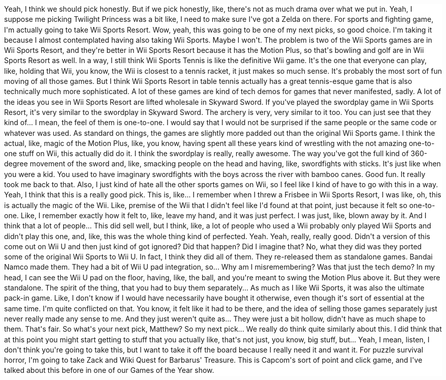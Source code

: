 Yeah, I think we should pick honestly. But if we pick honestly, like, there's not as much drama over what we put in.
Yeah, I suppose me picking Twilight Princess was a bit like, I need to make sure I've got a Zelda on there.
For sports and fighting game, I'm actually going to take Wii Sports Resort.
Wow, yeah, this was going to be one of my next picks, so good choice.
I'm taking it because I almost contemplated having also taking Wii Sports. Maybe I won't. The problem is two of the Wii Sports games are in Wii Sports Resort, and they're better in Wii Sports Resort because it has the Motion Plus, so that's bowling and golf are in Wii Sports Resort as well.
In a way, I still think Wii Sports Tennis is like the definitive Wii game. It's the one that everyone can play, like, holding that Wii, you know, the Wii is closest to a tennis racket, it just makes so much sense. It's probably the most sort of fun moving of all those games.
But I think Wii Sports Resort in table tennis actually has a great tennis-esque game that is also technically much more sophisticated. A lot of these games are kind of tech demos for games that never manifested, sadly. A lot of the ideas you see in Wii Sports Resort are lifted wholesale in Skyward Sword.
If you've played the swordplay game in Wii Sports Resort, it's very similar to the swordplay in Skyward Sword. The archery is very, very similar to it too. You can just see that they kind of...
I mean, the feel of them is one-to-one. I would say that I would not be surprised if the same people or the same code or whatever was used. As standard on things, the games are slightly more padded out than the original Wii Sports game.
I think the actual, like, magic of the Motion Plus, like, you know, having spent all these years kind of wrestling with the not amazing one-to-one stuff on Wii, this actually did do it. I think the swordplay is really, really awesome. The way you've got the full kind of 360-degree movement of the sword and, like, smacking people on the head and having, like, swordfights with sticks.
It's just like when you were a kid. You used to have imaginary swordfights with the boys across the river with bamboo canes. Good fun.
It really took me back to that. Also, I just kind of hate all the other sports games on Wii, so I feel like I kind of have to go with this in a way.
Yeah, I think that this is a really good pick. This is, like... I remember when I threw a Frisbee in Wii Sports Resort, I was like, oh, this is actually the magic of the Wii.
Like, premise of the Wii that I didn't feel like I'd found at that point, just because it felt so one-to-one. Like, I remember exactly how it felt to, like, leave my hand, and it was just perfect. I was just, like, blown away by it.
And I think that a lot of people... This did sell well, but I think, like, a lot of people who used a Wii probably only played Wii Sports and didn't play this one, and, like, this was the whole thing kind of perfected.
Yeah.
Yeah, really, really good. Didn't a version of this come out on Wii U and then just kind of got ignored? Did that happen?
Did I imagine that? No, what they did was they ported some of the original Wii Sports to Wii U. In fact, I think they did all of them.
They re-released them as standalone games. Bandai Namco made them. They had a bit of Wii U pad integration, so...
Why am I misremembering? Was that just the tech demo? In my head, I can see the Wii U pad on the floor, having, like, the ball, and you're meant to swing the Motion Plus above it.
But they were standalone. The spirit of the thing, that you had to buy them separately... As much as I like Wii Sports, it was also the ultimate pack-in game.
Like, I don't know if I would have necessarily have bought it otherwise, even though it's sort of essential at the same time. I'm quite conflicted on that. You know, it felt like it had to be there, and the idea of selling those games separately just never really made any sense to me.
And they just weren't quite as... They were just a bit hollow, didn't have as much shape to them.
That's fair. So what's your next pick, Matthew?
So my next pick...
We really do think quite similarly about this. I did think that at this point you might start getting to stuff that you actually like, that's not just, you know, big stuff, but...
Yeah, I mean, listen, I don't think you're going to take this, but I want to take it off the board because I really need it and want it. For puzzle survival horror, I'm going to take Zack and Wiki Quest for Barbarus' Treasure. This is Capcom's sort of point and click game, and I've talked about this before in one of our Games of the Year show.